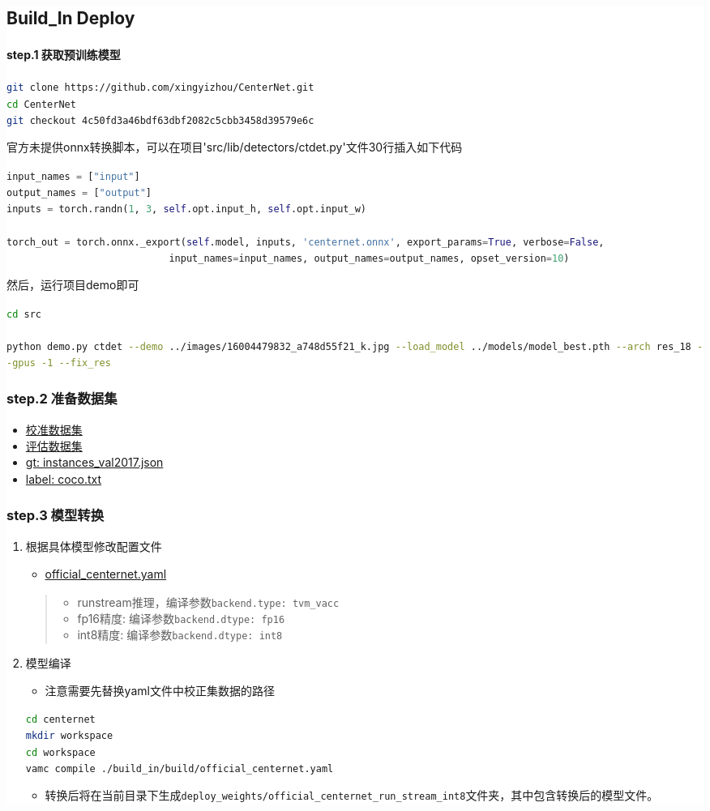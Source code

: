 ## Build_In Deploy

#### step.1 获取预训练模型

```bash
git clone https://github.com/xingyizhou/CenterNet.git
cd CenterNet
git checkout 4c50fd3a46bdf63dbf2082c5cbb3458d39579e6c
```

官方未提供onnx转换脚本，可以在项目'src/lib/detectors/ctdet.py'文件30行插入如下代码
```python
input_names = ["input"]
output_names = ["output"]
inputs = torch.randn(1, 3, self.opt.input_h, self.opt.input_w)

torch_out = torch.onnx._export(self.model, inputs, 'centernet.onnx', export_params=True, verbose=False,
                            input_names=input_names, output_names=output_names, opset_version=10)
```

然后，运行项目demo即可

```bash
cd src

python demo.py ctdet --demo ../images/16004479832_a748d55f21_k.jpg --load_model ../models/model_best.pth --arch res_18 --gpus -1 --fix_res
```

### step.2 准备数据集
- [校准数据集](http://images.cocodataset.org/zips/val2017.zip)
- [评估数据集](http://images.cocodataset.org/zips/val2017.zip)
- [gt: instances_val2017.json](http://images.cocodataset.org/annotations/annotations_trainval2017.zip)
- [label: coco.txt](../common/label/coco.txt)

### step.3 模型转换
1. 根据具体模型修改配置文件
    - [official_centernet.yaml](./build_in/build/official_centernet.yaml)

    > - runstream推理，编译参数`backend.type: tvm_vacc`
    > - fp16精度: 编译参数`backend.dtype: fp16`
    > - int8精度: 编译参数`backend.dtype: int8`

2. 模型编译
    - 注意需要先替换yaml文件中校正集数据的路径
    ```bash
    cd centernet
    mkdir workspace
    cd workspace
    vamc compile ./build_in/build/official_centernet.yaml
    ```
    - 转换后将在当前目录下生成`deploy_weights/official_centernet_run_stream_int8`文件夹，其中包含转换后的模型文件。
